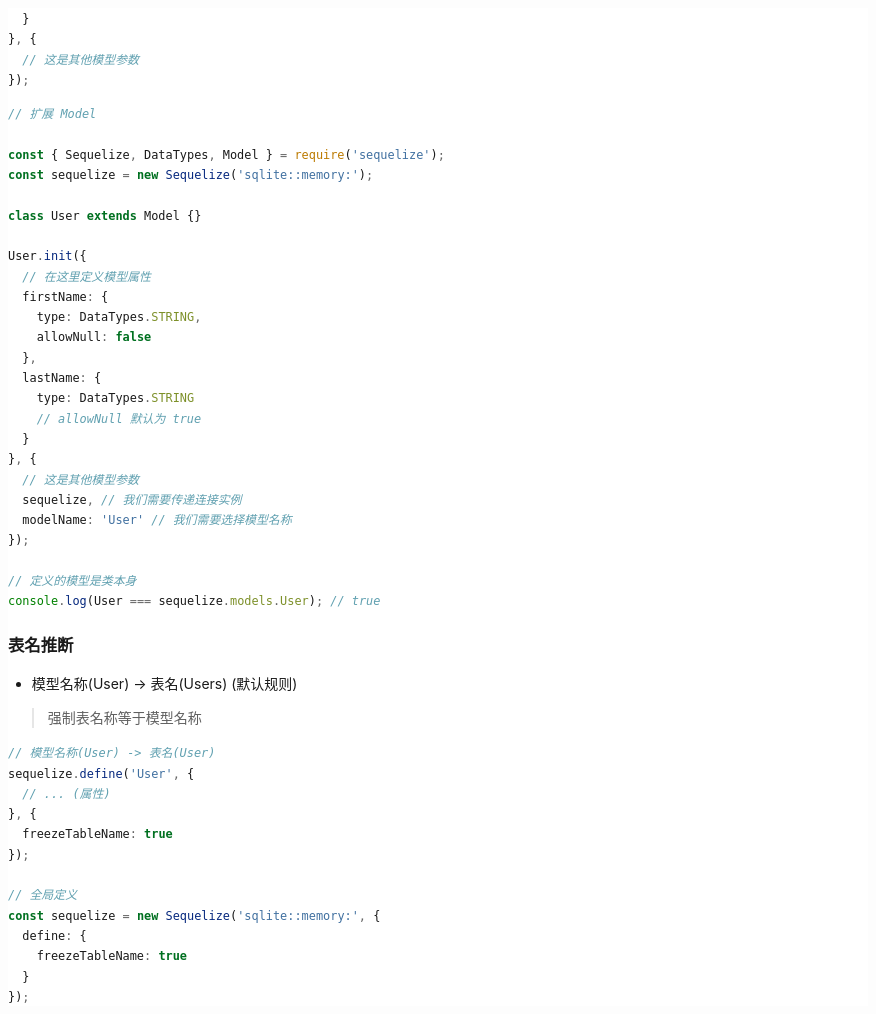 ```ts
  }
}, {
  // 这是其他模型参数
});
```

```ts
// 扩展 Model 

const { Sequelize, DataTypes, Model } = require('sequelize');
const sequelize = new Sequelize('sqlite::memory:');

class User extends Model {}

User.init({
  // 在这里定义模型属性
  firstName: {
    type: DataTypes.STRING,
    allowNull: false
  },
  lastName: {
    type: DataTypes.STRING
    // allowNull 默认为 true
  }
}, {
  // 这是其他模型参数
  sequelize, // 我们需要传递连接实例
  modelName: 'User' // 我们需要选择模型名称
});

// 定义的模型是类本身
console.log(User === sequelize.models.User); // true
```

### 表名推断

* 模型名称(User) -> 表名(Users) (默认规则)

> 强制表名称等于模型名称

```ts
// 模型名称(User) -> 表名(User)
sequelize.define('User', {
  // ... (属性)
}, {
  freezeTableName: true
});

// 全局定义
const sequelize = new Sequelize('sqlite::memory:', {
  define: {
    freezeTableName: true
  }
});
```

